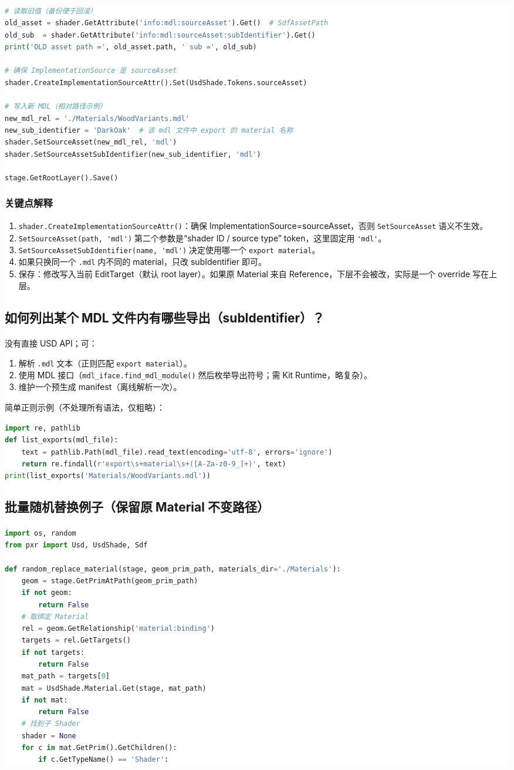 ```python
# 读取旧值（备份便于回滚）
old_asset = shader.GetAttribute('info:mdl:sourceAsset').Get()  # SdfAssetPath
old_sub  = shader.GetAttribute('info:mdl:sourceAsset:subIdentifier').Get()
print('OLD asset path =', old_asset.path, ' sub =', old_sub)

# 确保 ImplementationSource 是 sourceAsset
shader.CreateImplementationSourceAttr().Set(UsdShade.Tokens.sourceAsset)

# 写入新 MDL（相对路径示例）
new_mdl_rel = './Materials/WoodVariants.mdl'
new_sub_identifier = 'DarkOak'  # 该 mdl 文件中 export 的 material 名称
shader.SetSourceAsset(new_mdl_rel, 'mdl')
shader.SetSourceAssetSubIdentifier(new_sub_identifier, 'mdl')

stage.GetRootLayer().Save()
```

### 关键点解释
1. `shader.CreateImplementationSourceAttr()`：确保 ImplementationSource=sourceAsset，否则 `SetSourceAsset` 语义不生效。
2. `SetSourceAsset(path, 'mdl')` 第二个参数是“shader ID / source type” token，这里固定用 `'mdl'`。
3. `SetSourceAssetSubIdentifier(name, 'mdl')` 决定使用哪一个 `export material`。
4. 如果只换同一个 `.mdl` 内不同的 material，只改 subIdentifier 即可。
5. 保存：修改写入当前 EditTarget（默认 root layer）。如果原 Material 来自 Reference，下层不会被改，实际是一个 override 写在上层。

## 如何列出某个 MDL 文件内有哪些导出（subIdentifier）？
没有直接 USD API；可：
1. 解析 `.mdl` 文本（正则匹配 `export material`）。
2. 使用 MDL 接口（`mdl_iface.find_mdl_module()` 然后枚举导出符号；需 Kit Runtime，略复杂）。
3. 维护一个预生成 manifest（离线解析一次）。

简单正则示例（不处理所有语法，仅粗略）：
```python
import re, pathlib
def list_exports(mdl_file):
    text = pathlib.Path(mdl_file).read_text(encoding='utf-8', errors='ignore')
    return re.findall(r'export\s+material\s+([A-Za-z0-9_]+)', text)
print(list_exports('Materials/WoodVariants.mdl'))
```

## 批量随机替换例子（保留原 Material 不变路径）
```python
import os, random
from pxr import Usd, UsdShade, Sdf

def random_replace_material(stage, geom_prim_path, materials_dir='./Materials'):
    geom = stage.GetPrimAtPath(geom_prim_path)
    if not geom:
        return False
    # 取绑定 Material
    rel = geom.GetRelationship('material:binding')
    targets = rel.GetTargets()
    if not targets:
        return False
    mat_path = targets[0]
    mat = UsdShade.Material.Get(stage, mat_path)
    if not mat:
        return False
    # 找到子 Shader
    shader = None
    for c in mat.GetPrim().GetChildren():
        if c.GetTypeName() == 'Shader':
```